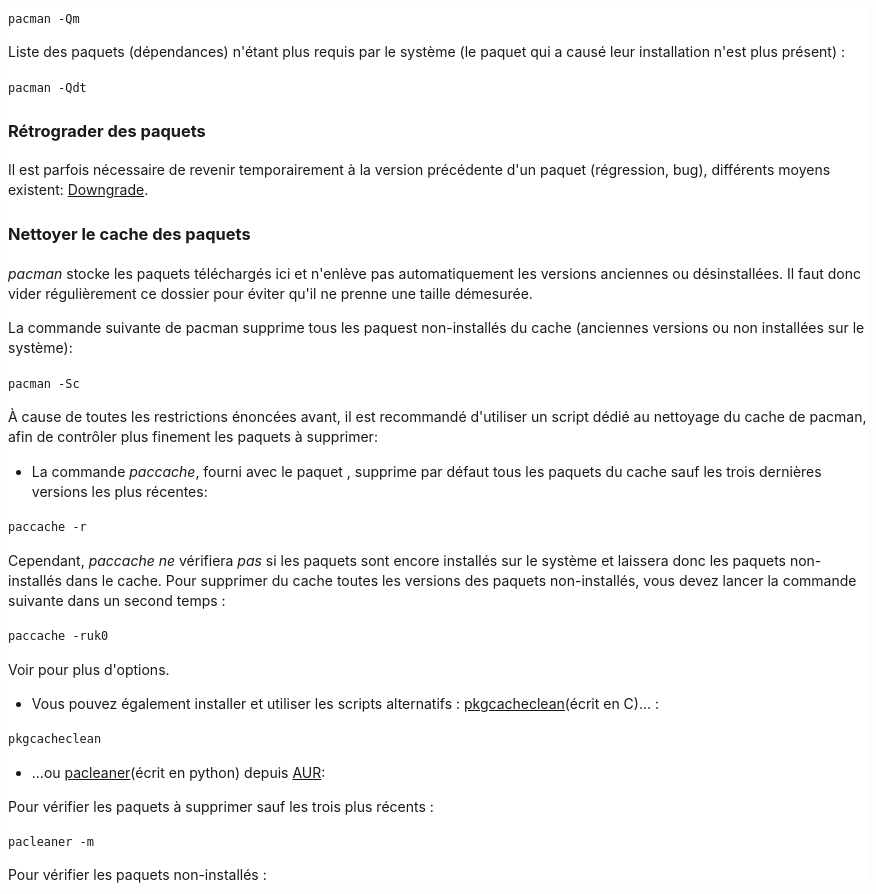 `pacman -Qm`

Liste des paquets (dépendances) n'étant plus requis par le système (le
paquet qui a causé leur installation n'est plus présent) :

`pacman -Qdt`

### Rétrograder des paquets  

Il est parfois nécessaire de revenir temporairement à la version
précédente d'un paquet (régression, bug), différents moyens existent:
[Downgrade](https://wiki.archlinux.fr/Downgrade).

### Nettoyer le cache des paquets  

*pacman* stocke les paquets téléchargés ici et n'enlève pas
automatiquement les versions anciennes ou désinstallées. Il faut donc
vider régulièrement ce dossier pour éviter qu'il ne prenne une taille
démesurée.

La commande suivante de pacman supprime tous les paquest non-installés
du cache (anciennes versions ou non installées sur le système):

`pacman -Sc`

À cause de toutes les restrictions énoncées avant, il est recommandé
d'utiliser un script dédié au nettoyage du cache de pacman, afin de
contrôler plus finement les paquets à supprimer:

-   La commande *paccache*, fourni avec le paquet , supprime par défaut
    tous les paquets du cache sauf les trois dernières versions les plus
    récentes:

`paccache -r`

Cependant, *paccache* *ne* vérifiera *pas* si les paquets sont encore
installés sur le système et laissera donc les paquets non-installés dans
le cache. Pour supprimer du cache toutes les versions des paquets
non-installés, vous devez lancer la commande suivante dans un second
temps :

`paccache -ruk0 `

Voir pour plus d'options.

-   Vous pouvez également installer et utiliser les scripts alternatifs : [pkgcacheclean](https://aur.archlinux.org/packages/pkgcacheclean)(écrit en C)... :

`pkgcacheclean`

-   ...ou [pacleaner](https://aur.archlinux.org/packages/pacleaner)(écrit en python) depuis [AUR](https://wiki.archlinux.fr/AUR):

Pour vérifier les paquets à supprimer sauf les trois plus récents :

`pacleaner -m`

Pour vérifier les paquets non-installés :
